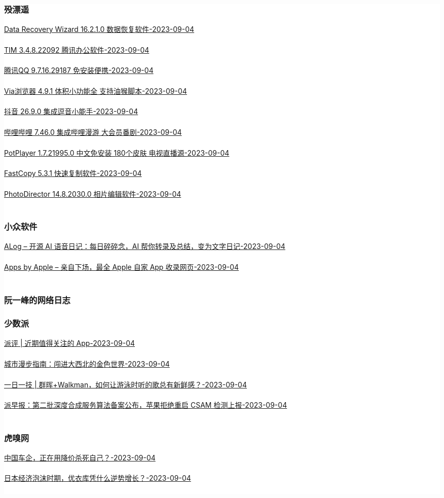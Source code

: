



###  殁漂遥

<a target=_blank rel=nofollow href="https://www.mpyit.com/edrw16.html" >Data Recovery Wizard 16.2.1.0 数据恢复软件-2023-09-04</a><br/><br/><a target=_blank rel=nofollow href="https://www.mpyit.com/timqq3.html" >TIM 3.4.8.22092 腾讯办公软件-2023-09-04</a><br/><br/><a target=_blank rel=nofollow href="https://www.mpyit.com/qq9lvse.html" >腾讯QQ 9.7.16.29187 免安装便携-2023-09-04</a><br/><br/><a target=_blank rel=nofollow href="https://www.mpyit.com/viaapk.html" >Via浏览器 4.9.1 体积小功能全 支持油猴脚本-2023-09-04</a><br/><br/><a target=_blank rel=nofollow href="https://www.mpyit.com/dyxnsapk.html" >抖音 26.9.0 集成逗音小能手-2023-09-04</a><br/><br/><a target=_blank rel=nofollow href="https://www.mpyit.com/fuckbilibili.html" >哔哩哔哩 7.46.0 集成哔哩漫游 大会员番剧-2023-09-04</a><br/><br/><a target=_blank rel=nofollow href="https://www.mpyit.com/potplayerpc.html" >PotPlayer 1.7.21995.0 中文免安装 180个皮肤 电视直播源-2023-09-04</a><br/><br/><a target=_blank rel=nofollow href="https://www.mpyit.com/fastcopy.html" >FastCopy 5.3.1 快速复制软件-2023-09-04</a><br/><br/><a target=_blank rel=nofollow href="https://www.mpyit.com/photodirector14.html" >PhotoDirector 14.8.2030.0 相片编辑软件-2023-09-04</a><br/><br/>





###  小众软件

<a target=_blank rel=nofollow href="https://www.appinn.com/alog/" >ALog – 开源 AI 语音日记：每日碎碎念，AI 帮你转录及总结，变为文字日记-2023-09-04</a><br/><br/><a target=_blank rel=nofollow href="https://www.appinn.com/apps-by-apple/" >Apps by Apple – 亲自下场，最全 Apple 自家 App 收录网页-2023-09-04</a><br/><br/>





###  阮一峰的网络日志







###  少数派

<a target=_blank rel=nofollow href="https://sspai.com/post/82673" >派评 | 近期值得关注的 App-2023-09-04</a><br/><br/><a target=_blank rel=nofollow href="https://sspai.com/post/82536" >城市漫步指南：闯进大西北的金色世界-2023-09-04</a><br/><br/><a target=_blank rel=nofollow href="https://sspai.com/post/82260" >一日一技 | 群晖+Walkman，如何让游泳时听的歌总有新鲜感？-2023-09-04</a><br/><br/><a target=_blank rel=nofollow href="https://sspai.com/post/82658" >派早报：第二批深度合成服务算法备案公布，苹果拒绝重启 CSAM 检测上报-2023-09-04</a><br/><br/>





###  虎嗅网

<a target=_blank rel=nofollow href="http://www.huxiu.com/article/2014665.html?f=wangzhan" >中国车企，正在用降价杀死自己？-2023-09-04</a><br/><br/><a target=_blank rel=nofollow href="http://www.huxiu.com/article/2012585.html?f=wangzhan" >日本经济泡沫时期，优衣库凭什么逆势增长？-2023-09-04</a><br/><br/>




